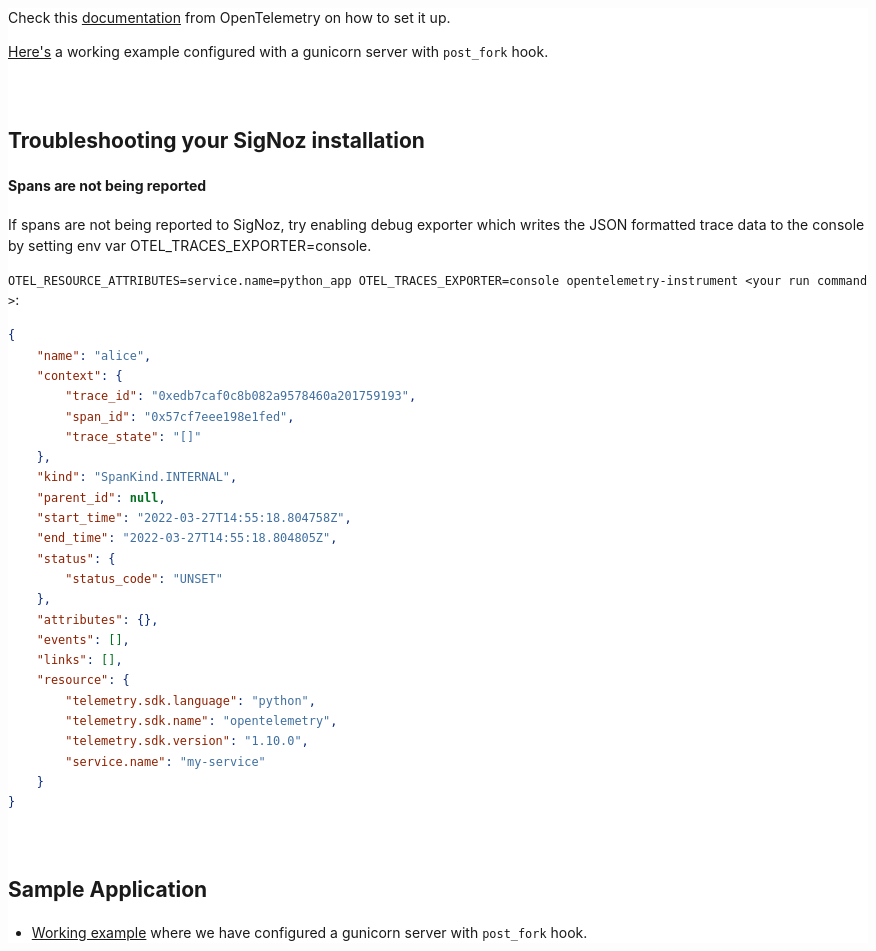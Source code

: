 Check this [documentation](https://opentelemetry-python.readthedocs.io/en/latest/examples/fork-process-model/README.html) from OpenTelemetry on how to set it up.

[Here's](https://github.com/open-telemetry/opentelemetry-python/tree/main/docs/examples/fork-process-model) a working example configured with a gunicorn server with `post_fork` hook.
  
<p>&nbsp;</p>


## Troubleshooting your SigNoz installation

#### Spans are not being reported

If spans are not being reported to SigNoz, try enabling debug exporter which writes the JSON formatted trace data to the console by setting env var OTEL_TRACES_EXPORTER=console.

`OTEL_RESOURCE_ATTRIBUTES=service.name=python_app OTEL_TRACES_EXPORTER=console opentelemetry-instrument <your run command>`:

```json
{
    "name": "alice",
    "context": {
        "trace_id": "0xedb7caf0c8b082a9578460a201759193",
        "span_id": "0x57cf7eee198e1fed",
        "trace_state": "[]"
    },
    "kind": "SpanKind.INTERNAL",
    "parent_id": null,
    "start_time": "2022-03-27T14:55:18.804758Z",
    "end_time": "2022-03-27T14:55:18.804805Z",
    "status": {
        "status_code": "UNSET"
    },
    "attributes": {},
    "events": [],
    "links": [],
    "resource": {
        "telemetry.sdk.language": "python",
        "telemetry.sdk.name": "opentelemetry",
        "telemetry.sdk.version": "1.10.0",
        "service.name": "my-service"
    }
}
```

<p>&nbsp;</p>




## Sample Application

- [Working example](https://github.com/SigNoz/opentelemetry-python/tree/main/docs/examples/fork-process-model) where we have configured a gunicorn server with `post_fork` hook.




<InstrumentationFAQ />
